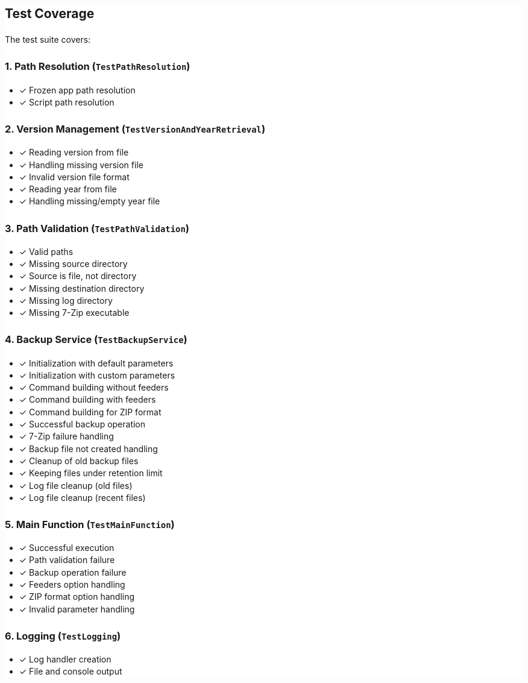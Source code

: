 ## Test Coverage

The test suite covers:

### 1. Path Resolution (`TestPathResolution`)
- ✓ Frozen app path resolution
- ✓ Script path resolution

### 2. Version Management (`TestVersionAndYearRetrieval`)
- ✓ Reading version from file
- ✓ Handling missing version file
- ✓ Invalid version file format
- ✓ Reading year from file
- ✓ Handling missing/empty year file

### 3. Path Validation (`TestPathValidation`)
- ✓ Valid paths
- ✓ Missing source directory
- ✓ Source is file, not directory
- ✓ Missing destination directory
- ✓ Missing log directory
- ✓ Missing 7-Zip executable

### 4. Backup Service (`TestBackupService`)
- ✓ Initialization with default parameters
- ✓ Initialization with custom parameters
- ✓ Command building without feeders
- ✓ Command building with feeders
- ✓ Command building for ZIP format
- ✓ Successful backup operation
- ✓ 7-Zip failure handling
- ✓ Backup file not created handling
- ✓ Cleanup of old backup files
- ✓ Keeping files under retention limit
- ✓ Log file cleanup (old files)
- ✓ Log file cleanup (recent files)

### 5. Main Function (`TestMainFunction`)
- ✓ Successful execution
- ✓ Path validation failure
- ✓ Backup operation failure
- ✓ Feeders option handling
- ✓ ZIP format option handling
- ✓ Invalid parameter handling

### 6. Logging (`TestLogging`)
- ✓ Log handler creation
- ✓ File and console output
